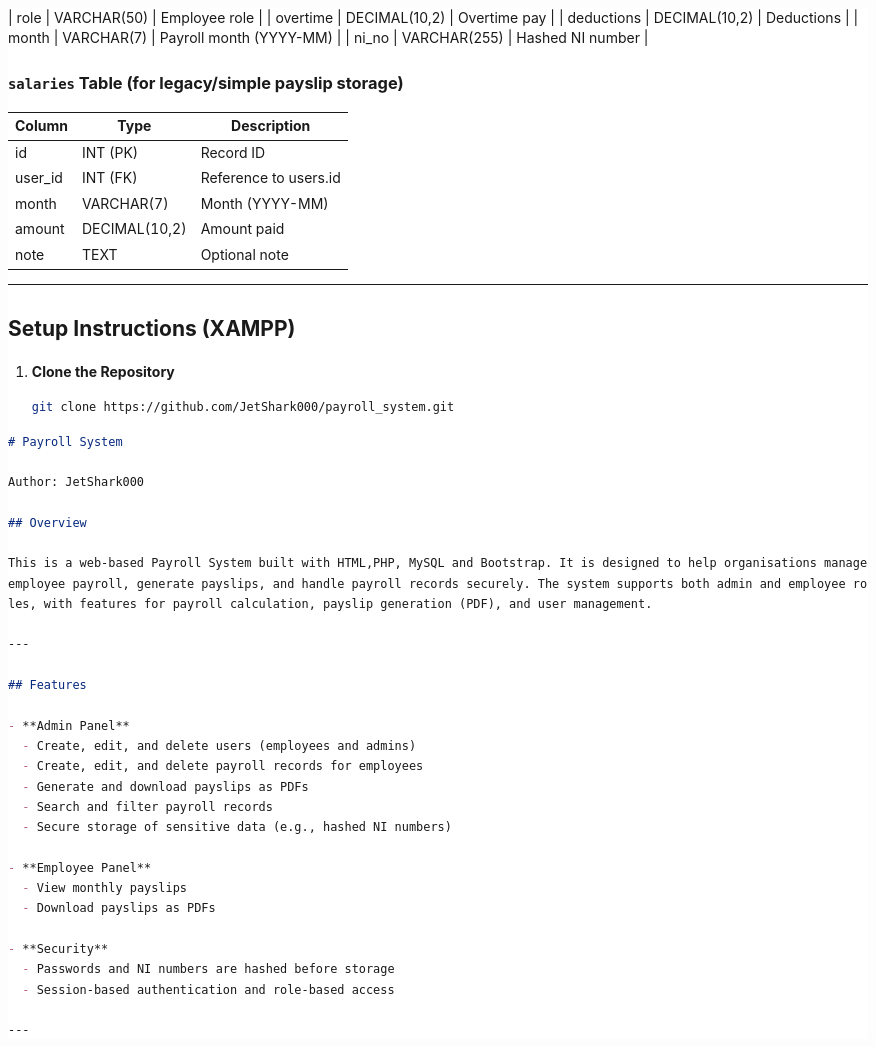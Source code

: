 | role           | VARCHAR(50)    | Employee role                      |
| overtime       | DECIMAL(10,2)  | Overtime pay                       |
| deductions     | DECIMAL(10,2)  | Deductions                         |
| month          | VARCHAR(7)     | Payroll month (YYYY-MM)            |
| ni_no          | VARCHAR(255)   | Hashed NI number                   |

### `salaries` Table (for legacy/simple payslip storage)

| Column   | Type           | Description                |
|----------|----------------|----------------------------|
| id       | INT (PK)       | Record ID                  |
| user_id  | INT (FK)       | Reference to users.id      |
| month    | VARCHAR(7)     | Month (YYYY-MM)            |
| amount   | DECIMAL(10,2)  | Amount paid                |
| note     | TEXT           | Optional note              |

---

## Setup Instructions (XAMPP)

1. **Clone the Repository**
   ```sh
   git clone https://github.com/JetShark000/payroll_system.git

```markdown
# Payroll System

Author: JetShark000

## Overview

This is a web-based Payroll System built with HTML,PHP, MySQL and Bootstrap. It is designed to help organisations manage employee payroll, generate payslips, and handle payroll records securely. The system supports both admin and employee roles, with features for payroll calculation, payslip generation (PDF), and user management.

---

## Features

- **Admin Panel**
  - Create, edit, and delete users (employees and admins)
  - Create, edit, and delete payroll records for employees
  - Generate and download payslips as PDFs
  - Search and filter payroll records
  - Secure storage of sensitive data (e.g., hashed NI numbers)

- **Employee Panel**
  - View monthly payslips
  - Download payslips as PDFs

- **Security**
  - Passwords and NI numbers are hashed before storage
  - Session-based authentication and role-based access

---

   ```